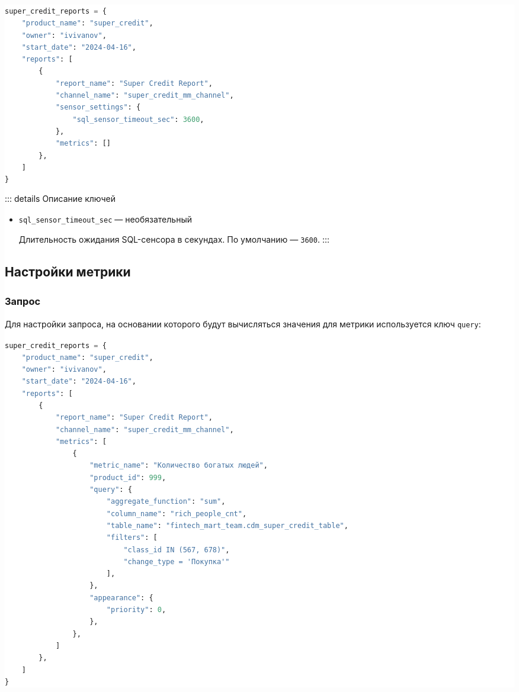 ```python {9-11}
super_credit_reports = {
    "product_name": "super_credit",
    "owner": "ivivanov",
    "start_date": "2024-04-16",
    "reports": [
        {
            "report_name": "Super Credit Report",
            "channel_name": "super_credit_mm_channel",
            "sensor_settings": {
                "sql_sensor_timeout_sec": 3600,
            },
            "metrics": []
        },
    ]
}
```


::: details Описание ключей
- `sql_sensor_timeout_sec` — необязательный

  Длительность ожидания SQL-сенсора в секундах. По умолчанию — `3600`.
:::


## Настройки метрики

### Запрос

Для настройки запроса, на основании которого будут вычисляться значения для 
метрики используется ключ `query`:

```python {13-21}
super_credit_reports = {
    "product_name": "super_credit",
    "owner": "ivivanov",
    "start_date": "2024-04-16",
    "reports": [
        {
            "report_name": "Super Credit Report",
            "channel_name": "super_credit_mm_channel",
            "metrics": [
                {
                    "metric_name": "Количество богатых людей",
                    "product_id": 999,
                    "query": {
                        "aggregate_function": "sum",
                        "column_name": "rich_people_cnt",
                        "table_name": "fintech_mart_team.cdm_super_credit_table",
                        "filters": [
                            "class_id IN (567, 678)",
                            "change_type = 'Покупка'"
                        ],
                    },
                    "appearance": {
                        "priority": 0,
                    },
                },
            ]
        },
    ]
}
```

